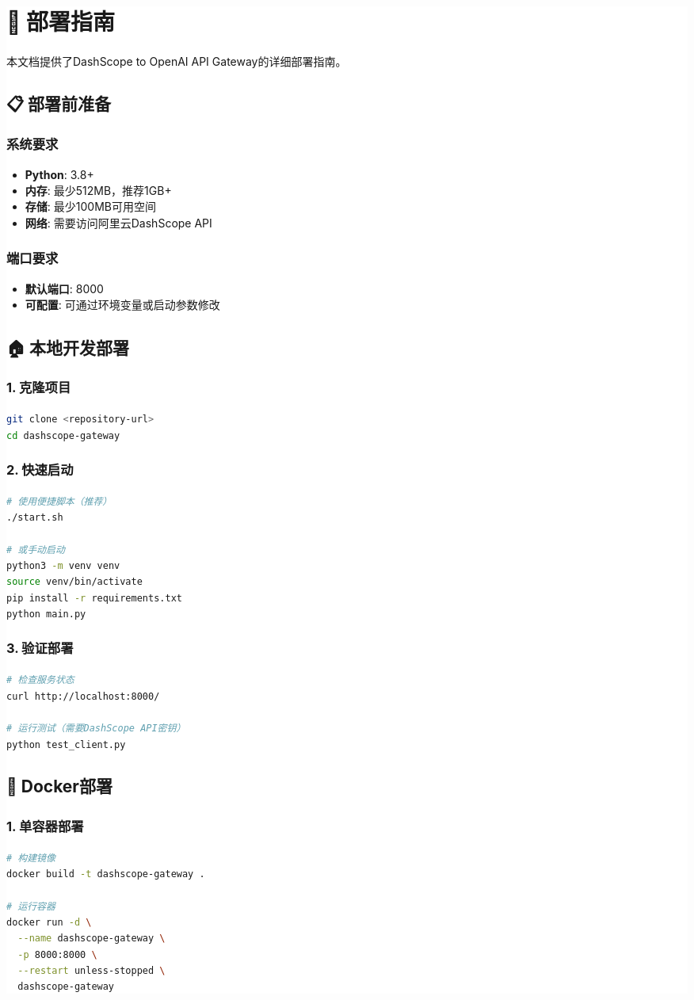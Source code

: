 # 🚀 部署指南

本文档提供了DashScope to OpenAI API Gateway的详细部署指南。

## 📋 部署前准备

### 系统要求
- **Python**: 3.8+
- **内存**: 最少512MB，推荐1GB+
- **存储**: 最少100MB可用空间
- **网络**: 需要访问阿里云DashScope API

### 端口要求
- **默认端口**: 8000
- **可配置**: 可通过环境变量或启动参数修改

## 🏠 本地开发部署

### 1. 克隆项目
```bash
git clone <repository-url>
cd dashscope-gateway
```

### 2. 快速启动
```bash
# 使用便捷脚本（推荐）
./start.sh

# 或手动启动
python3 -m venv venv
source venv/bin/activate
pip install -r requirements.txt
python main.py
```

### 3. 验证部署
```bash
# 检查服务状态
curl http://localhost:8000/

# 运行测试（需要DashScope API密钥）
python test_client.py
```

## 🐳 Docker部署

### 1. 单容器部署
```bash
# 构建镜像
docker build -t dashscope-gateway .

# 运行容器
docker run -d \
  --name dashscope-gateway \
  -p 8000:8000 \
  --restart unless-stopped \
  dashscope-gateway
```
